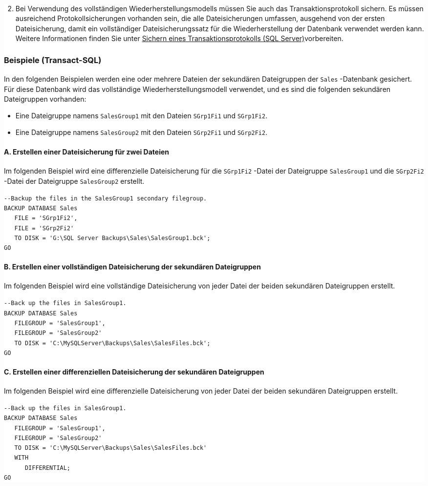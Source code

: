 2.  Bei Verwendung des vollständigen Wiederherstellungsmodells müssen Sie auch das Transaktionsprotokoll sichern. Es müssen ausreichend Protokollsicherungen vorhanden sein, die alle Dateisicherungen umfassen, ausgehend von der ersten Dateisicherung, damit ein vollständiger Dateisicherungssatz für die Wiederherstellung der Datenbank verwendet werden kann. Weitere Informationen finden Sie unter [Sichern eines Transaktionsprotokolls &#40;SQL Server&#41;](../../relational-databases/backup-restore/back-up-a-transaction-log-sql-server.md)vorbereiten.  
  
###  <a name="TsqlExample"></a> Beispiele (Transact-SQL)  
 In den folgenden Beispielen werden eine oder mehrere Dateien der sekundären Dateigruppen der `Sales` -Datenbank gesichert. Für diese Datenbank wird das vollständige Wiederherstellungsmodell verwendet, und es sind die folgenden sekundären Dateigruppen vorhanden:  
  
-   Eine Dateigruppe namens `SalesGroup1` mit den Dateien `SGrp1Fi1` und `SGrp1Fi2`.  
  
-   Eine Dateigruppe namens `SalesGroup2` mit den Dateien `SGrp2Fi1` und `SGrp2Fi2`.  
  
#### <a name="a-create-a-file-backup-of-two-files"></a>A. Erstellen einer Dateisicherung für zwei Dateien  
 Im folgenden Beispiel wird eine differenzielle Dateisicherung für die `SGrp1Fi2` -Datei der Dateigruppe `SalesGroup1` und die `SGrp2Fi2` -Datei der Dateigruppe `SalesGroup2` erstellt.  
  
```tsql  
--Backup the files in the SalesGroup1 secondary filegroup.  
BACKUP DATABASE Sales  
   FILE = 'SGrp1Fi2',   
   FILE = 'SGrp2Fi2'   
   TO DISK = 'G:\SQL Server Backups\Sales\SalesGroup1.bck';  
GO  
```  
  
#### <a name="b-create-a-full-file-backup-of-the-secondary-filegroups"></a>B. Erstellen einer vollständigen Dateisicherung der sekundären Dateigruppen  
 Im folgenden Beispiel wird eine vollständige Dateisicherung von jeder Datei der beiden sekundären Dateigruppen erstellt.  
  
```tsql  
--Back up the files in SalesGroup1.  
BACKUP DATABASE Sales  
   FILEGROUP = 'SalesGroup1',  
   FILEGROUP = 'SalesGroup2'  
   TO DISK = 'C:\MySQLServer\Backups\Sales\SalesFiles.bck';  
GO  
```  
  
#### <a name="c-create-a-differential-file-backup-of-the-secondary-filegroups"></a>C. Erstellen einer differenziellen Dateisicherung der sekundären Dateigruppen  
 Im folgenden Beispiel wird eine differenzielle Dateisicherung von jeder Datei der beiden sekundären Dateigruppen erstellt.  
  
```tsql  
--Back up the files in SalesGroup1.  
BACKUP DATABASE Sales  
   FILEGROUP = 'SalesGroup1',  
   FILEGROUP = 'SalesGroup2'  
   TO DISK = 'C:\MySQLServer\Backups\Sales\SalesFiles.bck'  
   WITH   
      DIFFERENTIAL;  
GO  
```  
  